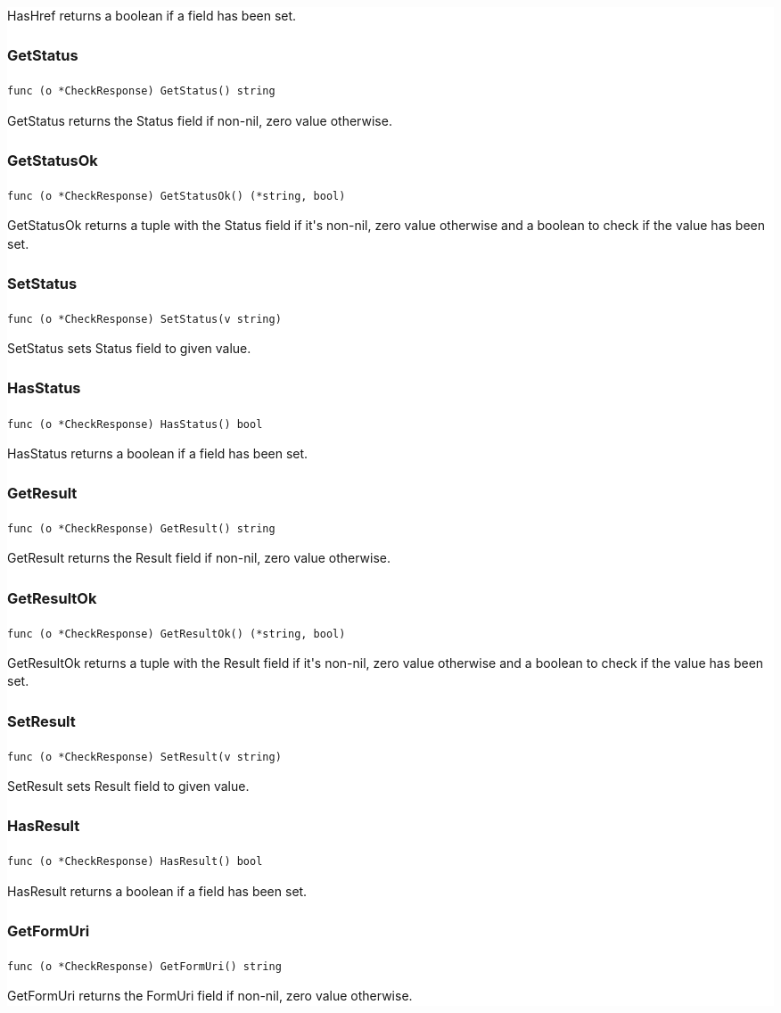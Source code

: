 HasHref returns a boolean if a field has been set.

### GetStatus

`func (o *CheckResponse) GetStatus() string`

GetStatus returns the Status field if non-nil, zero value otherwise.

### GetStatusOk

`func (o *CheckResponse) GetStatusOk() (*string, bool)`

GetStatusOk returns a tuple with the Status field if it's non-nil, zero value otherwise
and a boolean to check if the value has been set.

### SetStatus

`func (o *CheckResponse) SetStatus(v string)`

SetStatus sets Status field to given value.

### HasStatus

`func (o *CheckResponse) HasStatus() bool`

HasStatus returns a boolean if a field has been set.

### GetResult

`func (o *CheckResponse) GetResult() string`

GetResult returns the Result field if non-nil, zero value otherwise.

### GetResultOk

`func (o *CheckResponse) GetResultOk() (*string, bool)`

GetResultOk returns a tuple with the Result field if it's non-nil, zero value otherwise
and a boolean to check if the value has been set.

### SetResult

`func (o *CheckResponse) SetResult(v string)`

SetResult sets Result field to given value.

### HasResult

`func (o *CheckResponse) HasResult() bool`

HasResult returns a boolean if a field has been set.

### GetFormUri

`func (o *CheckResponse) GetFormUri() string`

GetFormUri returns the FormUri field if non-nil, zero value otherwise.
